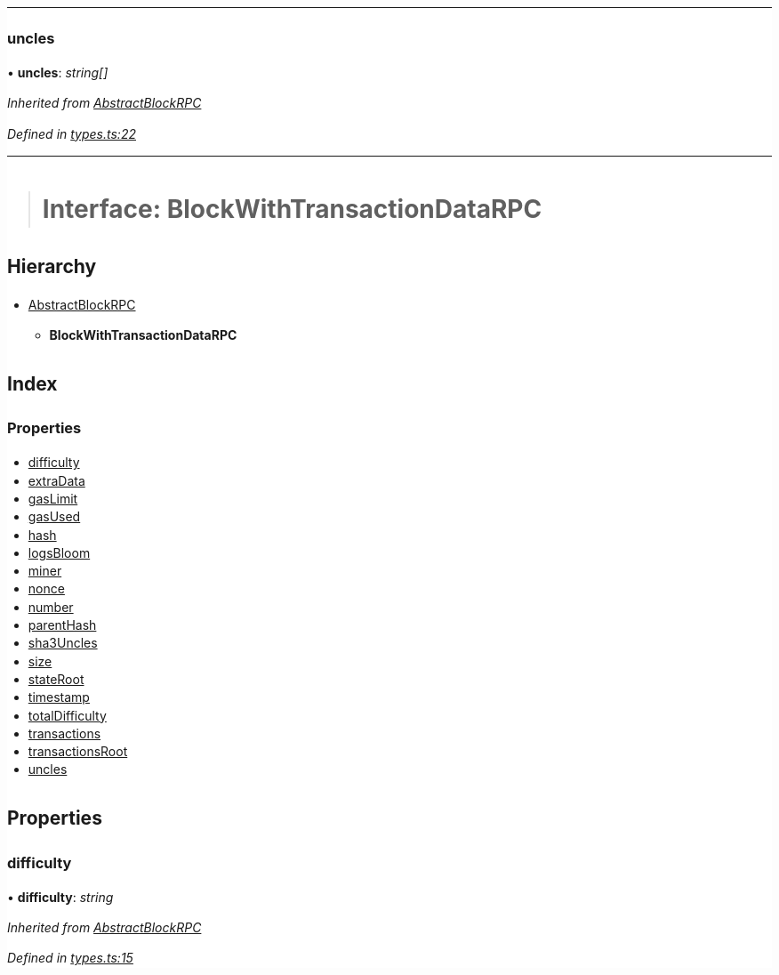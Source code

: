 ___

###  uncles

• **uncles**: *string[]*

*Inherited from [AbstractBlockRPC](#uncles)*

*Defined in [types.ts:22](https://github.com/0xProject/0x-monorepo/blob/6dd77d5c8/packages/web3-wrapper/src/types.ts#L22)*

<hr />

> # Interface: BlockWithTransactionDataRPC

## Hierarchy

* [AbstractBlockRPC](#interface-abstractblockrpc)

  * **BlockWithTransactionDataRPC**

## Index

### Properties

* [difficulty](#difficulty)
* [extraData](#extradata)
* [gasLimit](#gaslimit)
* [gasUsed](#gasused)
* [hash](#hash)
* [logsBloom](#logsbloom)
* [miner](#miner)
* [nonce](#nonce)
* [number](#number)
* [parentHash](#parenthash)
* [sha3Uncles](#sha3uncles)
* [size](#size)
* [stateRoot](#stateroot)
* [timestamp](#timestamp)
* [totalDifficulty](#totaldifficulty)
* [transactions](#transactions)
* [transactionsRoot](#transactionsroot)
* [uncles](#uncles)

## Properties

###  difficulty

• **difficulty**: *string*

*Inherited from [AbstractBlockRPC](#difficulty)*

*Defined in [types.ts:15](https://github.com/0xProject/0x-monorepo/blob/6dd77d5c8/packages/web3-wrapper/src/types.ts#L15)*
